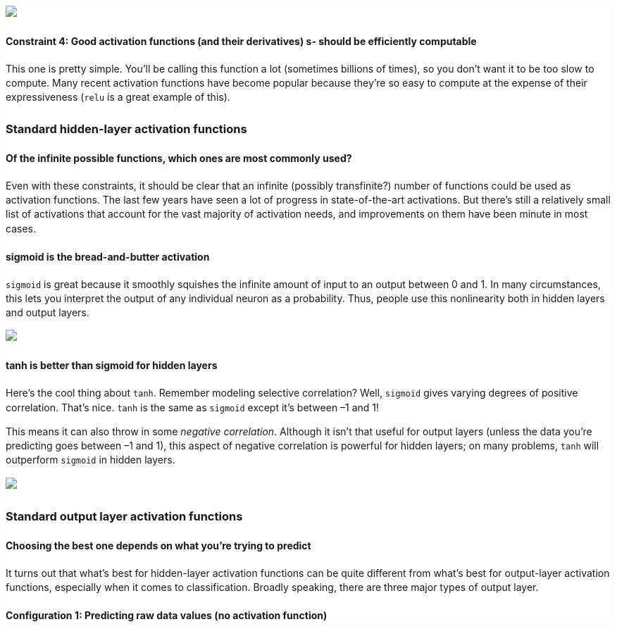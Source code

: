 ![](https://drek4537l1klr.cloudfront.net/trask2/Figures/f0164-01_alt.jpg)

#### Constraint 4: Good activation functions (and their derivatives) s- should be efficiently computable

This one is pretty simple. You’ll be calling this function a lot (sometimes billions of times), so you don’t want it to be too slow to compute. Many recent activation functions have become popular because they’re so easy to compute at the expense of their expressiveness (`relu` is a great example of this).

### Standard hidden-layer activation functions

#### Of the infinite possible functions, which ones are most commonly used?

Even with these constraints, it should be clear that an infinite (possibly transfinite?) number of functions could be used as activation functions. The last few years have seen a lot of progress in state-of-the-art activations. But there’s still a relatively small list of activations that account for the vast majority of activation needs, and improvements on them have been minute in most cases.

#### sigmoid is the bread-and-butter activation

`sigmoid` is great because it smoothly squishes the infinite amount of input to an output between 0 and 1. In many circumstances, this lets you interpret the output of any individual neuron as a probability. Thus, people use this nonlinearity both in hidden layers and output layers.

![](https://drek4537l1klr.cloudfront.net/trask2/Figures/f0165-01.jpg)

#### tanh is better than sigmoid for hidden layers

Here’s the cool thing about `tanh`. Remember modeling selective correlation? Well, `sigmoid` gives varying degrees of positive correlation. That’s nice. `tanh` is the same as `sigmoid` except it’s between –1 and 1!

This means it can also throw in some *negative correlation*. Although it isn’t that useful for output layers (unless the data you’re predicting goes between –1 and 1), this aspect of negative correlation is powerful for hidden layers; on many problems, `tanh` will outperform `sigmoid` in hidden layers.

![](https://drek4537l1klr.cloudfront.net/trask2/Figures/f0165-02.jpg)

### Standard output layer activation functions

#### Choosing the best one depends on what you’re trying to predict

It turns out that what’s best for hidden-layer activation functions can be quite different from what’s best for output-layer activation functions, especially when it comes to classification. Broadly speaking, there are three major types of output layer.

#### Configuration 1: Predicting raw data values (no activation function)
